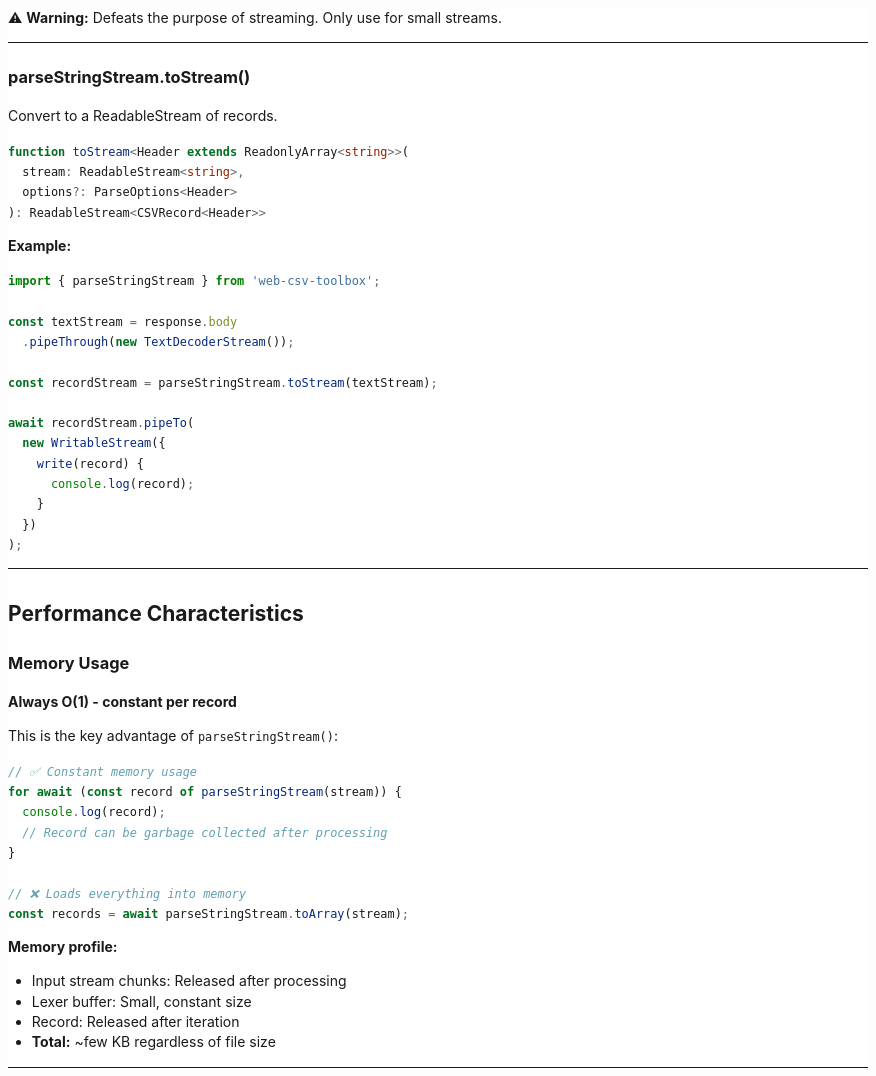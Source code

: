 ⚠️ **Warning:** Defeats the purpose of streaming. Only use for small streams.

---

### parseStringStream.toStream()

Convert to a ReadableStream of records.

```typescript
function toStream<Header extends ReadonlyArray<string>>(
  stream: ReadableStream<string>,
  options?: ParseOptions<Header>
): ReadableStream<CSVRecord<Header>>
```

**Example:**
```typescript
import { parseStringStream } from 'web-csv-toolbox';

const textStream = response.body
  .pipeThrough(new TextDecoderStream());

const recordStream = parseStringStream.toStream(textStream);

await recordStream.pipeTo(
  new WritableStream({
    write(record) {
      console.log(record);
    }
  })
);
```

---

## Performance Characteristics

### Memory Usage

**Always O(1) - constant per record**

This is the key advantage of `parseStringStream()`:

```typescript
// ✅ Constant memory usage
for await (const record of parseStringStream(stream)) {
  console.log(record);
  // Record can be garbage collected after processing
}

// ❌ Loads everything into memory
const records = await parseStringStream.toArray(stream);
```

**Memory profile:**
- Input stream chunks: Released after processing
- Lexer buffer: Small, constant size
- Record: Released after iteration
- **Total:** ~few KB regardless of file size

---